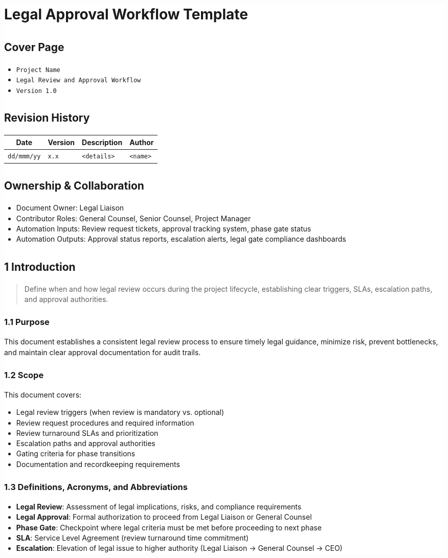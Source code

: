 # Legal Approval Workflow Template

## Cover Page

- `Project Name`
- `Legal Review and Approval Workflow`
- `Version 1.0`

## Revision History

| Date | Version | Description | Author |
| --- | --- | --- | --- |
| `dd/mmm/yy` | `x.x` | `<details>` | `<name>` |

## Ownership & Collaboration

- Document Owner: Legal Liaison
- Contributor Roles: General Counsel, Senior Counsel, Project Manager
- Automation Inputs: Review request tickets, approval tracking system, phase gate status
- Automation Outputs: Approval status reports, escalation alerts, legal gate compliance dashboards

## 1 Introduction

> Define when and how legal review occurs during the project lifecycle, establishing clear triggers, SLAs, escalation paths, and approval authorities.

### 1.1 Purpose

This document establishes a consistent legal review process to ensure timely legal guidance, minimize risk, prevent bottlenecks, and maintain clear approval documentation for audit trails.

### 1.2 Scope

This document covers:
- Legal review triggers (when review is mandatory vs. optional)
- Review request procedures and required information
- Review turnaround SLAs and prioritization
- Escalation paths and approval authorities
- Gating criteria for phase transitions
- Documentation and recordkeeping requirements

### 1.3 Definitions, Acronyms, and Abbreviations

- **Legal Review**: Assessment of legal implications, risks, and compliance requirements
- **Legal Approval**: Formal authorization to proceed from Legal Liaison or General Counsel
- **Phase Gate**: Checkpoint where legal criteria must be met before proceeding to next phase
- **SLA**: Service Level Agreement (review turnaround time commitment)
- **Escalation**: Elevation of legal issue to higher authority (Legal Liaison → General Counsel → CEO)
